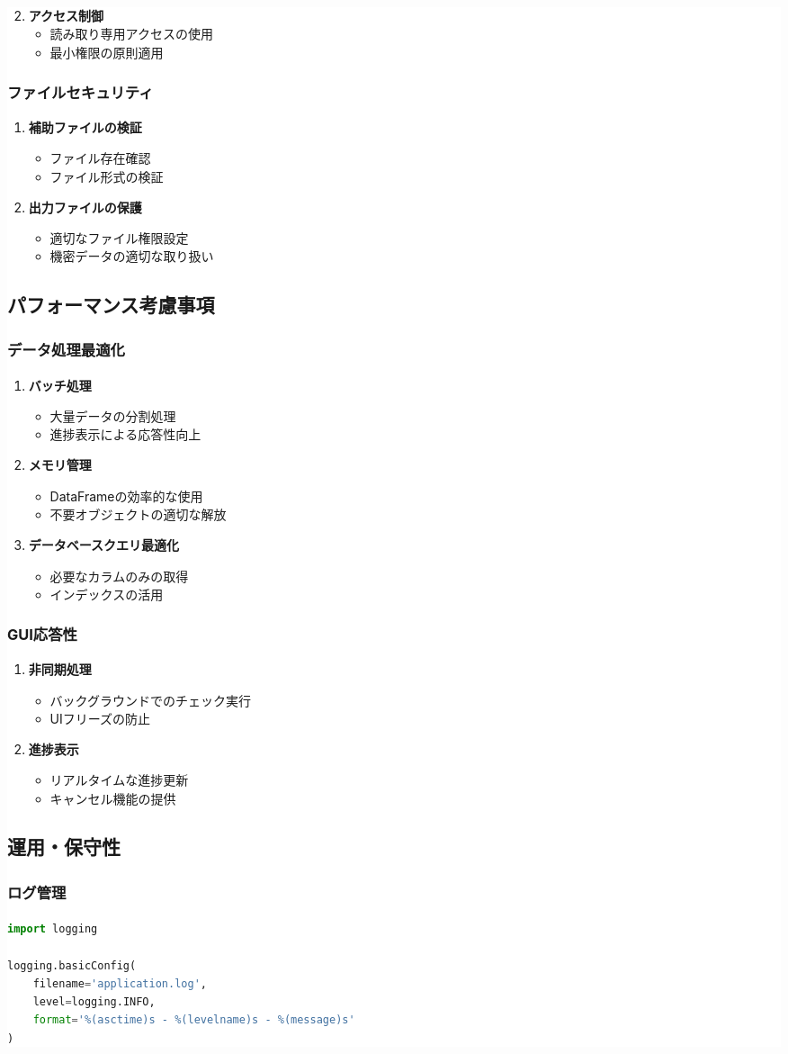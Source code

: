 2. **アクセス制御**
   - 読み取り専用アクセスの使用
   - 最小権限の原則適用

### ファイルセキュリティ

1. **補助ファイルの検証**
   - ファイル存在確認
   - ファイル形式の検証

2. **出力ファイルの保護**
   - 適切なファイル権限設定
   - 機密データの適切な取り扱い

## パフォーマンス考慮事項

### データ処理最適化

1. **バッチ処理**
   - 大量データの分割処理
   - 進捗表示による応答性向上

2. **メモリ管理**
   - DataFrameの効率的な使用
   - 不要オブジェクトの適切な解放

3. **データベースクエリ最適化**
   - 必要なカラムのみの取得
   - インデックスの活用

### GUI応答性

1. **非同期処理**
   - バックグラウンドでのチェック実行
   - UIフリーズの防止

2. **進捗表示**
   - リアルタイムな進捗更新
   - キャンセル機能の提供

## 運用・保守性

### ログ管理

```python
import logging

logging.basicConfig(
    filename='application.log',
    level=logging.INFO,
    format='%(asctime)s - %(levelname)s - %(message)s'
)
```
